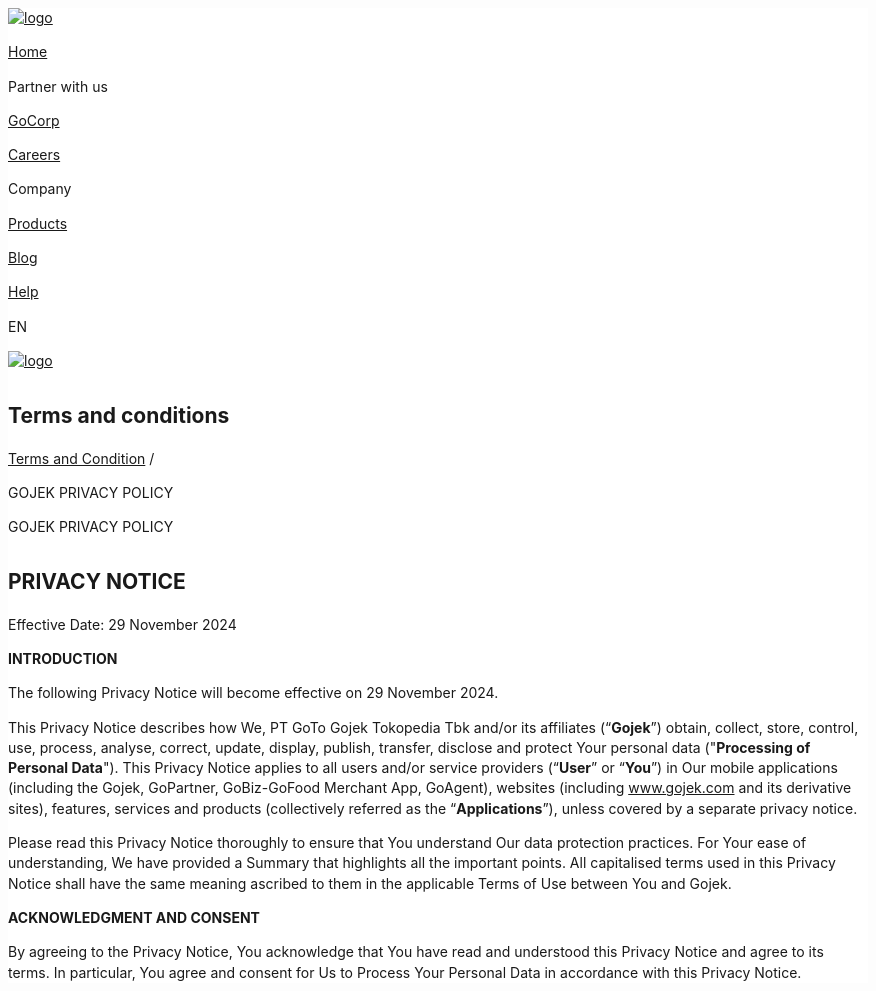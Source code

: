[![logo](https://lelogama.go-jek.com/prime/upload/gojek-horizontal-logo-white.svg)](https://www.gojek.com/en-id)

[Home](https://www.gojek.com/en-id)

Partner with us

[GoCorp](https://www.gojek.com/en-id/gocorp)

[Careers](https://gojek.jobs/)

Company

[Products](https://www.gojek.com/en-id/products)

[Blog](https://www.gojek.com/blog)

[Help](https://www.gojek.com/en-id/help)

EN

[![logo](https://lelogama.go-jek.com/prime/upload/gojek-horizontal-logo-white.svg)](https://www.gojek.com/en-id)

Terms and conditions
--------------------

[Terms and Condition](https://www.gojek.com/en-id/terms-and-condition) /

GOJEK PRIVACY POLICY

GOJEK PRIVACY POLICY

PRIVACY NOTICE
--------------

Effective Date: 29 November 2024

**INTRODUCTION**

The following Privacy Notice will become effective on 29 November 2024.

This Privacy Notice describes how We, PT GoTo Gojek Tokopedia Tbk and/or its affiliates (“**Gojek**”) obtain, collect, store, control, use, process, analyse, correct, update, display, publish, transfer, disclose and protect Your personal data ("**Processing of Personal Data**"). This Privacy Notice applies to all users and/or service providers (“**User**” or “**You**”) in Our mobile applications (including the Gojek, GoPartner, GoBiz-GoFood Merchant App, GoAgent), websites (including www.gojek.com and its derivative sites), features, services and products (collectively referred as the “**Applications**”), unless covered by a separate privacy notice.

Please read this Privacy Notice thoroughly to ensure that You understand Our data protection practices. For Your ease of understanding, We have provided a Summary that highlights all the important points. All capitalised terms used in this Privacy Notice shall have the same meaning ascribed to them in the applicable Terms of Use between You and Gojek.

**ACKNOWLEDGMENT AND CONSENT** 

By agreeing to the Privacy Notice, You acknowledge that You have read and understood this Privacy Notice and agree to its terms. In particular, You agree and consent for Us to Process Your Personal Data in accordance with this Privacy Notice.
